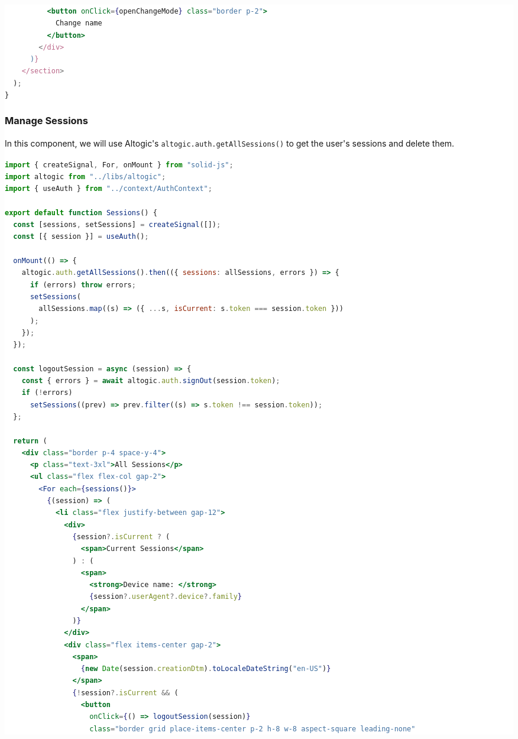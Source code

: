 ```jsx title="src/components/UserInfo.jsx"
          <button onClick={openChangeMode} class="border p-2">
            Change name
          </button>
        </div>
      )}
    </section>
  );
}
```

### Manage Sessions

In this component, we will use Altogic's `altogic.auth.getAllSessions()` to get the user's sessions and delete them.

```jsx title="src/components/Sessions.jsx"
import { createSignal, For, onMount } from "solid-js";
import altogic from "../libs/altogic";
import { useAuth } from "../context/AuthContext";

export default function Sessions() {
  const [sessions, setSessions] = createSignal([]);
  const [{ session }] = useAuth();

  onMount(() => {
    altogic.auth.getAllSessions().then(({ sessions: allSessions, errors }) => {
      if (errors) throw errors;
      setSessions(
        allSessions.map((s) => ({ ...s, isCurrent: s.token === session.token }))
      );
    });
  });

  const logoutSession = async (session) => {
    const { errors } = await altogic.auth.signOut(session.token);
    if (!errors)
      setSessions((prev) => prev.filter((s) => s.token !== session.token));
  };

  return (
    <div class="border p-4 space-y-4">
      <p class="text-3xl">All Sessions</p>
      <ul class="flex flex-col gap-2">
        <For each={sessions()}>
          {(session) => (
            <li class="flex justify-between gap-12">
              <div>
                {session?.isCurrent ? (
                  <span>Current Sessions</span>
                ) : (
                  <span>
                    <strong>Device name: </strong>
                    {session?.userAgent?.device?.family}
                  </span>
                )}
              </div>
              <div class="flex items-center gap-2">
                <span>
                  {new Date(session.creationDtm).toLocaleDateString("en-US")}
                </span>
                {!session?.isCurrent && (
                  <button
                    onClick={() => logoutSession(session)}
                    class="border grid place-items-center p-2 h-8 w-8 aspect-square leading-none"
```